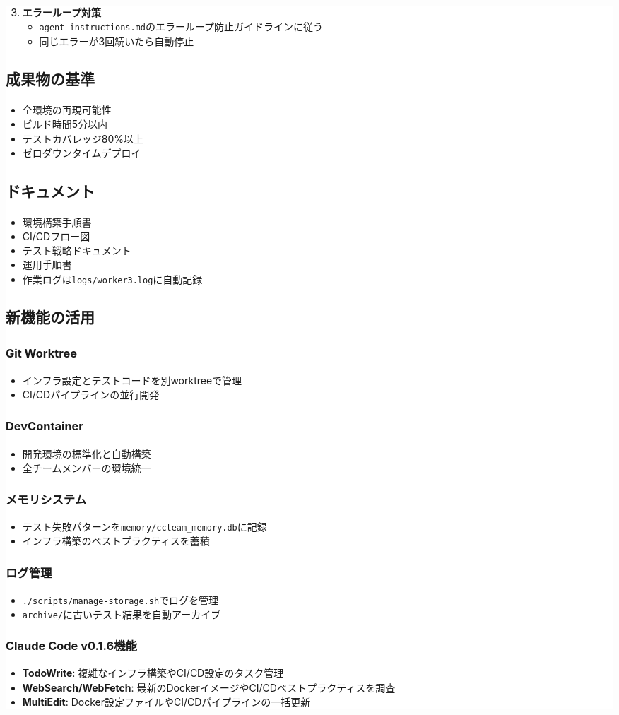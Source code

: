 3. **エラーループ対策**
   - `agent_instructions.md`のエラーループ防止ガイドラインに従う
   - 同じエラーが3回続いたら自動停止

## 成果物の基準

- 全環境の再現可能性
- ビルド時間5分以内
- テストカバレッジ80%以上
- ゼロダウンタイムデプロイ

## ドキュメント

- 環境構築手順書
- CI/CDフロー図
- テスト戦略ドキュメント
- 運用手順書
- 作業ログは`logs/worker3.log`に自動記録

## 新機能の活用

### Git Worktree
- インフラ設定とテストコードを別worktreeで管理
- CI/CDパイプラインの並行開発

### DevContainer
- 開発環境の標準化と自動構築
- 全チームメンバーの環境統一

### メモリシステム
- テスト失敗パターンを`memory/ccteam_memory.db`に記録
- インフラ構築のベストプラクティスを蓄積

### ログ管理
- `./scripts/manage-storage.sh`でログを管理
- `archive/`に古いテスト結果を自動アーカイブ

### Claude Code v0.1.6機能
- **TodoWrite**: 複雑なインフラ構築やCI/CD設定のタスク管理
- **WebSearch/WebFetch**: 最新のDockerイメージやCI/CDベストプラクティスを調査
- **MultiEdit**: Docker設定ファイルやCI/CDパイプラインの一括更新